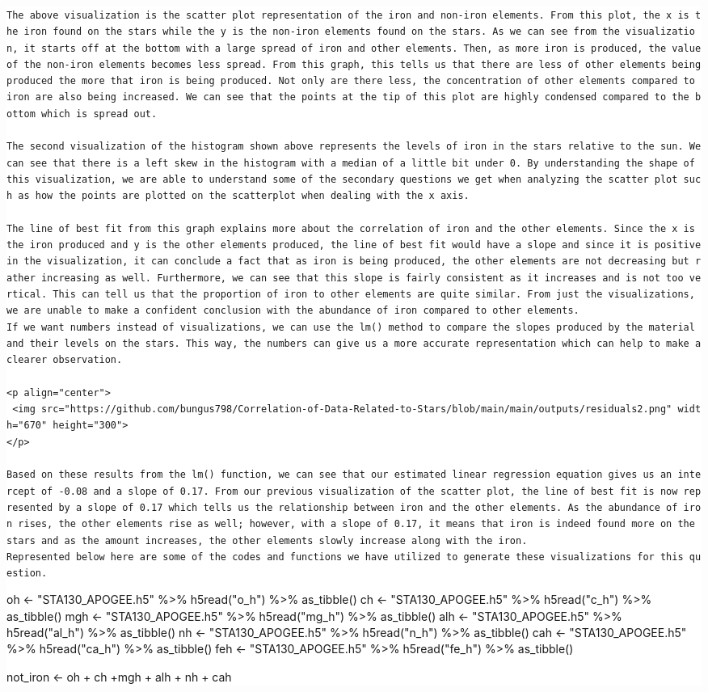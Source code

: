```
The above visualization is the scatter plot representation of the iron and non-iron elements. From this plot, the x is the iron found on the stars while the y is the non-iron elements found on the stars. As we can see from the visualization, it starts off at the bottom with a large spread of iron and other elements. Then, as more iron is produced, the value of the non-iron elements becomes less spread. From this graph, this tells us that there are less of other elements being produced the more that iron is being produced. Not only are there less, the concentration of other elements compared to iron are also being increased. We can see that the points at the tip of this plot are highly condensed compared to the bottom which is spread out.

The second visualization of the histogram shown above represents the levels of iron in the stars relative to the sun. We can see that there is a left skew in the histogram with a median of a little bit under 0. By understanding the shape of this visualization, we are able to understand some of the secondary questions we get when analyzing the scatter plot such as how the points are plotted on the scatterplot when dealing with the x axis.

The line of best fit from this graph explains more about the correlation of iron and the other elements. Since the x is the iron produced and y is the other elements produced, the line of best fit would have a slope and since it is positive in the visualization, it can conclude a fact that as iron is being produced, the other elements are not decreasing but rather increasing as well. Furthermore, we can see that this slope is fairly consistent as it increases and is not too vertical. This can tell us that the proportion of iron to other elements are quite similar. From just the visualizations, we are unable to make a confident conclusion with the abundance of iron compared to other elements.
If we want numbers instead of visualizations, we can use the lm() method to compare the slopes produced by the material and their levels on the stars. This way, the numbers can give us a more accurate representation which can help to make a clearer observation.

<p align="center"> 
 <img src="https://github.com/bungus798/Correlation-of-Data-Related-to-Stars/blob/main/main/outputs/residuals2.png" width="670" height="300">
</p>

Based on these results from the lm() function, we can see that our estimated linear regression equation gives us an intercept of -0.08 and a slope of 0.17. From our previous visualization of the scatter plot, the line of best fit is now represented by a slope of 0.17 which tells us the relationship between iron and the other elements. As the abundance of iron rises, the other elements rise as well; however, with a slope of 0.17, it means that iron is indeed found more on the stars and as the amount increases, the other elements slowly increase along with the iron.
Represented below here are some of the codes and functions we have utilized to generate these visualizations for this question.

```
oh <- "STA130_APOGEE.h5" %>% h5read("o_h") %>% as_tibble()
ch <- "STA130_APOGEE.h5" %>% h5read("c_h") %>% as_tibble()
mgh <- "STA130_APOGEE.h5" %>% h5read("mg_h") %>% as_tibble()
alh <- "STA130_APOGEE.h5" %>% h5read("al_h") %>% as_tibble()
nh <- "STA130_APOGEE.h5" %>% h5read("n_h") %>% as_tibble()
cah <- "STA130_APOGEE.h5" %>% h5read("ca_h") %>% as_tibble()
feh <- "STA130_APOGEE.h5" %>% h5read("fe_h") %>% as_tibble()

not_iron <- oh + ch +mgh + alh + nh + cah
